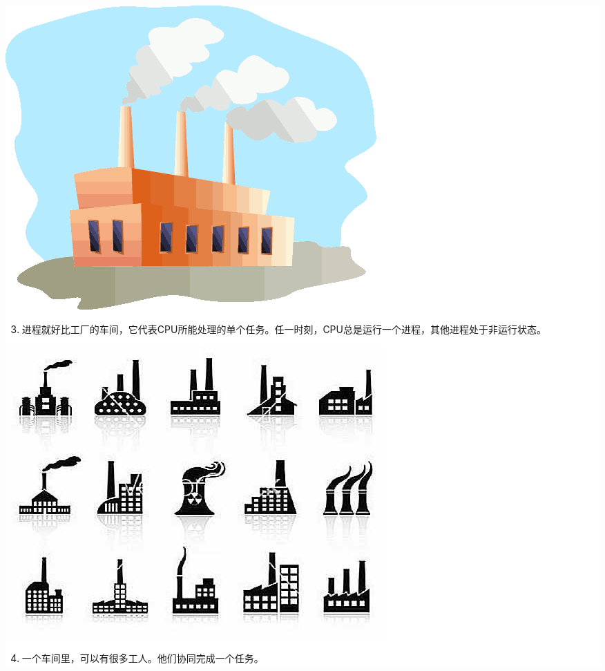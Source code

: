  ![](2.png)
 
3. 进程就好比工厂的车间，它代表CPU所能处理的单个任务。任一时刻，CPU总是运行一个进程，其他进程处于非运行状态。
 
 ![](3.jpg)
 
4. 一个车间里，可以有很多工人。他们协同完成一个任务。